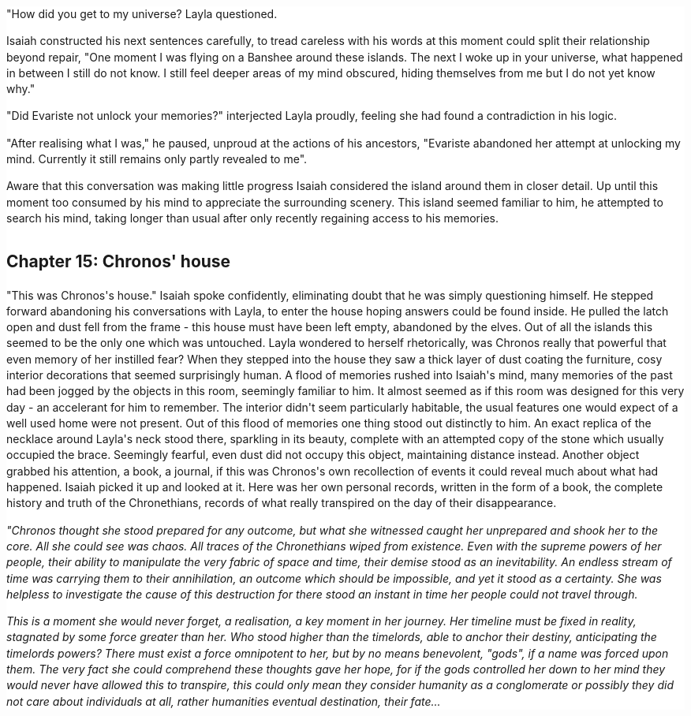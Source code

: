"How did you get to my universe? Layla questioned.

Isaiah constructed his next sentences carefully, to tread careless with his words at this moment could split their relationship beyond repair, "One moment I was flying on a Banshee around these islands. The next I woke up in your universe, what happened in between I still do not know. I still feel deeper areas of my mind obscured, hiding themselves from me but I do not yet know why."

"Did Evariste not unlock your memories?" interjected Layla proudly, feeling she had found a contradiction in his logic.

"After realising what I was," he paused, unproud at the actions of his ancestors, "Evariste abandoned her attempt at unlocking my mind. Currently it still remains only partly revealed to me".

Aware that this conversation was making little progress Isaiah considered the island around them in closer detail. Up until this moment too consumed by his mind to appreciate the surrounding scenery. This island seemed familiar to him, he attempted to search his mind, taking longer than usual after only recently regaining access to his memories.

## **Chapter 15: Chronos' house** 

"This was Chronos's house." Isaiah spoke confidently, eliminating doubt that he was simply questioning himself. He stepped forward abandoning his conversations with Layla, to enter the house hoping answers could be found inside. He pulled the latch open and dust fell from the frame \- this house must have been left empty, abandoned by the elves. Out of all the islands this seemed to be the only one which was untouched. Layla wondered to herself rhetorically, was Chronos really that powerful that even memory of her instilled fear? When they stepped into the house they saw a thick layer of dust coating the furniture, cosy interior decorations that seemed surprisingly human. A flood of memories rushed into Isaiah's mind, many memories of the past had been jogged by the objects in this room, seemingly familiar to him. It almost seemed as if this room was designed for this very day \- an accelerant for him to remember. The interior didn't seem particularly habitable, the usual features one would expect of a well used home were not present. Out of this flood of memories one thing stood out distinctly to him. An exact replica of the necklace around Layla's neck stood there, sparkling in its beauty, complete with an attempted copy of the stone which usually occupied the brace. Seemingly fearful, even dust did not occupy this object, maintaining distance instead. Another object grabbed his attention, a book, a journal, if this was Chronos's own recollection of events it could reveal much about what had happened. Isaiah picked it up and looked at it. Here was her own personal records, written in the form of a book, the complete history and truth of the Chronethians, records of what really transpired on the day of their disappearance.

*"Chronos thought she stood prepared for any outcome, but what she witnessed caught her unprepared and shook her to the core. All she could see was chaos. All traces of the Chronethians wiped from existence. Even with the supreme powers of her people, their ability to manipulate the very fabric of space and time, their demise stood as an inevitability. An endless stream of time was carrying them to their annihilation, an outcome which should be impossible, and yet it stood as a certainty. She was helpless to investigate the cause of this destruction for there stood an instant in time her people could not travel through.*

*This is a moment she would never forget, a realisation, a key moment in her journey. Her timeline must be fixed in reality, stagnated by some force greater than her. Who stood higher than the timelords, able to anchor their destiny, anticipating the timelords powers? There must exist a force omnipotent to her, but by no means benevolent, "gods", if a name was forced upon them. The very fact she could comprehend these thoughts gave her hope, for if the gods controlled her down to her mind they would never have allowed this to transpire, this could only mean they consider humanity as a conglomerate or possibly they did not care about individuals at all, rather humanities eventual destination, their fate...*
